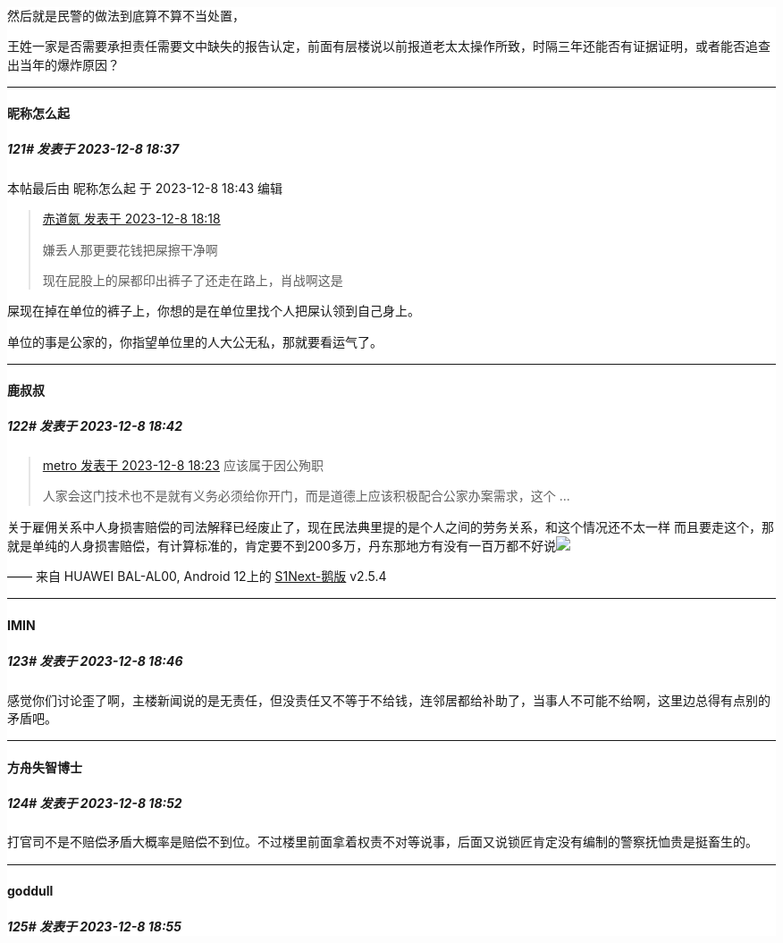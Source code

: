 然后就是民警的做法到底算不算不当处置，

王姓一家是否需要承担责任需要文中缺失的报告认定，前面有层楼说以前报道老太太操作所致，时隔三年还能否有证据证明，或者能否追查出当年的爆炸原因？


*****

####  昵称怎么起  
##### 121#       发表于 2023-12-8 18:37

 本帖最后由 昵称怎么起 于 2023-12-8 18:43 编辑 
<blockquote><a href="httphttps://bbs.saraba1st.com/2b/forum.php?mod=redirect&amp;goto=findpost&amp;pid=63265132&amp;ptid=2163395" target="_blank">赤道氮 发表于 2023-12-8 18:18</a>

嫌丢人那更要花钱把屎擦干净啊

现在屁股上的屎都印出裤子了还走在路上，肖战啊这是</blockquote>
屎现在掉在单位的裤子上，你想的是在单位里找个人把屎认领到自己身上。

单位的事是公家的，你指望单位里的人大公无私，那就要看运气了。

*****

####  鹿叔叔  
##### 122#       发表于 2023-12-8 18:42

<blockquote><a href="httphttps://bbs.saraba1st.com/2b/forum.php?mod=redirect&amp;goto=findpost&amp;pid=63265181&amp;ptid=2163395" target="_blank">metro 发表于 2023-12-8 18:23</a>
应该属于因公殉职

人家会这门技术也不是就有义务必须给你开门，而是道德上应该积极配合公家办案需求，这个 ...</blockquote>
关于雇佣关系中人身损害赔偿的司法解释已经废止了，现在民法典里提的是个人之间的劳务关系，和这个情况还不太一样
而且要走这个，那就是单纯的人身损害赔偿，有计算标准的，肯定要不到200多万，丹东那地方有没有一百万都不好说<img src="https://static.saraba1st.com/image/smiley/face2017/068.png" referrerpolicy="no-referrer">

—— 来自 HUAWEI BAL-AL00, Android 12上的 [S1Next-鹅版](https://github.com/ykrank/S1-Next/releases) v2.5.4


*****

####  IMIN  
##### 123#       发表于 2023-12-8 18:46

感觉你们讨论歪了啊，主楼新闻说的是无责任，但没责任又不等于不给钱，连邻居都给补助了，当事人不可能不给啊，这里边总得有点别的矛盾吧。

*****

####  方舟失智博士  
##### 124#       发表于 2023-12-8 18:52

打官司不是不赔偿矛盾大概率是赔偿不到位。不过楼里前面拿着权责不对等说事，后面又说锁匠肯定没有编制的警察抚恤贵是挺畜生的。


*****

####  goddull  
##### 125#       发表于 2023-12-8 18:55
